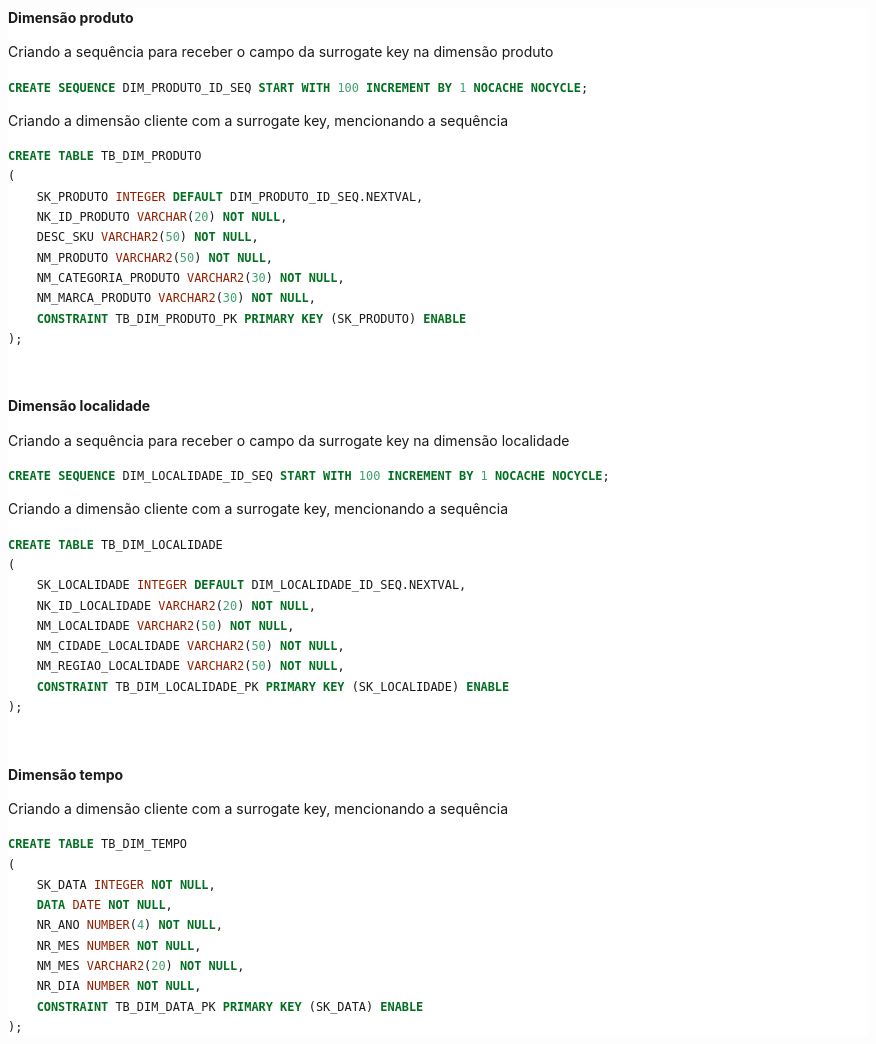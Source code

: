 <a name = "DW-Produto"></a>
<b>Dimensão produto</b>

Criando a sequência para receber o campo da surrogate key na dimensão produto

```sql
CREATE SEQUENCE DIM_PRODUTO_ID_SEQ START WITH 100 INCREMENT BY 1 NOCACHE NOCYCLE;
```

Criando a dimensão cliente com a surrogate key, mencionando a sequência

```sql
CREATE TABLE TB_DIM_PRODUTO
(
    SK_PRODUTO INTEGER DEFAULT DIM_PRODUTO_ID_SEQ.NEXTVAL,
    NK_ID_PRODUTO VARCHAR(20) NOT NULL,
    DESC_SKU VARCHAR2(50) NOT NULL,
    NM_PRODUTO VARCHAR2(50) NOT NULL,
    NM_CATEGORIA_PRODUTO VARCHAR2(30) NOT NULL,
    NM_MARCA_PRODUTO VARCHAR2(30) NOT NULL,
    CONSTRAINT TB_DIM_PRODUTO_PK PRIMARY KEY (SK_PRODUTO) ENABLE
);
```

<br>

<a name = "DW-Localidade"></a>
<b>Dimensão localidade</b>

Criando a sequência para receber o campo da surrogate key na dimensão localidade

```sql
CREATE SEQUENCE DIM_LOCALIDADE_ID_SEQ START WITH 100 INCREMENT BY 1 NOCACHE NOCYCLE;
```

Criando a dimensão cliente com a surrogate key, mencionando a sequência

```sql
CREATE TABLE TB_DIM_LOCALIDADE
(
    SK_LOCALIDADE INTEGER DEFAULT DIM_LOCALIDADE_ID_SEQ.NEXTVAL,
    NK_ID_LOCALIDADE VARCHAR2(20) NOT NULL,
    NM_LOCALIDADE VARCHAR2(50) NOT NULL,
    NM_CIDADE_LOCALIDADE VARCHAR2(50) NOT NULL,
    NM_REGIAO_LOCALIDADE VARCHAR2(50) NOT NULL,
    CONSTRAINT TB_DIM_LOCALIDADE_PK PRIMARY KEY (SK_LOCALIDADE) ENABLE
);
```

<br>

<a name = "DW-Tempo"></a>
<b>Dimensão tempo</b>

Criando a dimensão cliente com a surrogate key, mencionando a sequência

```sql
CREATE TABLE TB_DIM_TEMPO
(
    SK_DATA INTEGER NOT NULL,
    DATA DATE NOT NULL,
    NR_ANO NUMBER(4) NOT NULL,
    NR_MES NUMBER NOT NULL,
    NM_MES VARCHAR2(20) NOT NULL,
    NR_DIA NUMBER NOT NULL,
    CONSTRAINT TB_DIM_DATA_PK PRIMARY KEY (SK_DATA) ENABLE
);
```
